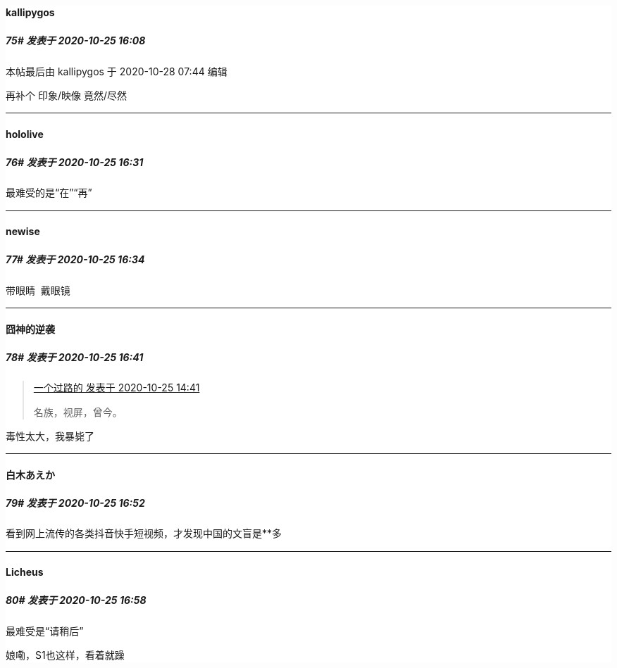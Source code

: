 ####  kallipygos  
##### 75#       发表于 2020-10-25 16:08


 本帖最后由 kallipygos 于 2020-10-28 07:44 编辑 

再补个 印象/映像 竟然/尽然


-----

####  hololive  
##### 76#       发表于 2020-10-25 16:31


最难受的是“在”“再”


-----

####  newise  
##### 77#       发表于 2020-10-25 16:34


带眼睛  戴眼镜


-----

####  囧神的逆袭  
##### 78#       发表于 2020-10-25 16:41


<blockquote><a href="httphttps://bbs.saraba1st.com/2b/forum.php?mod=redirect&amp;goto=findpost&amp;pid=49163998&amp;ptid=1966872" target="_blank">一个过路的 发表于 2020-10-25 14:41</a>

名族，视屏，曾今。</blockquote>
毒性太大，我暴毙了


-----

####  白木あえか  
##### 79#       发表于 2020-10-25 16:52


看到网上流传的各类抖音快手短视频，才发现中国的文盲是**多


-----

####  Licheus  
##### 80#       发表于 2020-10-25 16:58


最难受是“请稍后”

娘嘞，S1也这样，看着就躁

